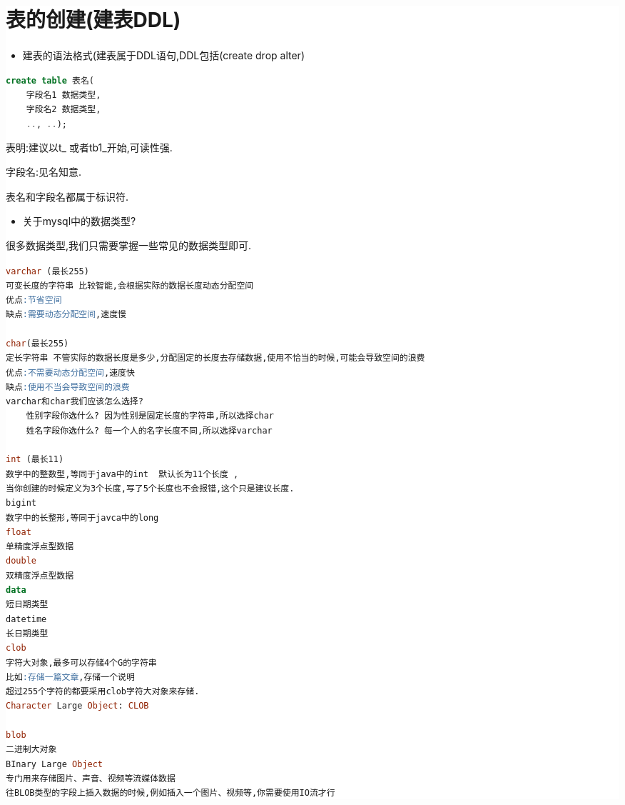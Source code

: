 # 表的创建(建表DDL)

* 建表的语法格式(建表属于DDL语句,DDL包括(create drop alter)

```sql
create table 表名(
    字段名1 数据类型,
    字段名2 数据类型, 
    .., ..);
```

表明:建议以t_ 或者tb1_开始,可读性强.

字段名:见名知意.

表名和字段名都属于标识符.

* 关于mysql中的数据类型?

很多数据类型,我们只需要掌握一些常见的数据类型即可.

```sql
varchar (最长255)
可变长度的字符串 比较智能,会根据实际的数据长度动态分配空间
优点:节省空间
缺点:需要动态分配空间,速度慢

char(最长255)
定长字符串 不管实际的数据长度是多少,分配固定的长度去存储数据,使用不恰当的时候,可能会导致空间的浪费
优点:不需要动态分配空间,速度快
缺点:使用不当会导致空间的浪费
varchar和char我们应该怎么选择?
	性别字段你选什么? 因为性别是固定长度的字符串,所以选择char
	姓名字段你选什么? 每一个人的名字长度不同,所以选择varchar

int (最长11)
数字中的整数型,等同于java中的int  默认长为11个长度 ,
当你创建的时候定义为3个长度,写了5个长度也不会报错,这个只是建议长度.
bigint
数字中的长整形,等同于javca中的long
float
单精度浮点型数据
double
双精度浮点型数据
data
短日期类型
datetime
长日期类型
clob
字符大对象,最多可以存储4个G的字符串
比如:存储一篇文章,存储一个说明
超过255个字符的都要采用clob字符大对象来存储.
Character Large Object: CLOB

blob
二进制大对象
BInary Large Object
专门用来存储图片、声音、视频等流媒体数据
往BLOB类型的字段上插入数据的时候,例如插入一个图片、视频等,你需要使用IO流才行
```
